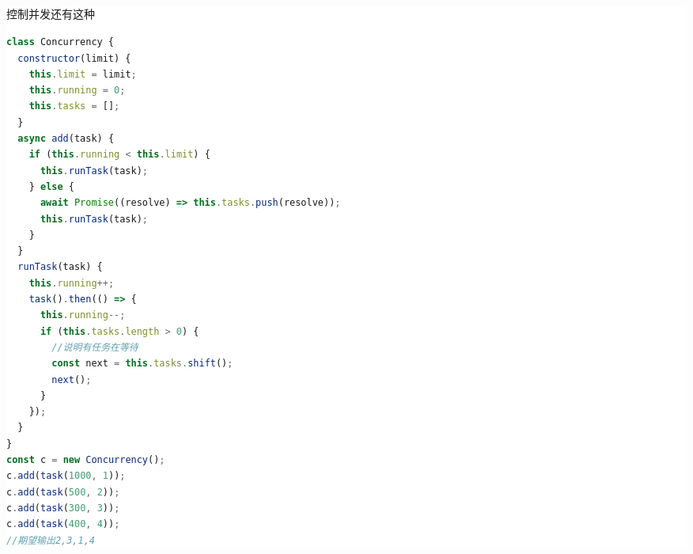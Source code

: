 控制并发还有这种

```js
class Concurrency {
  constructor(limit) {
    this.limit = limit;
    this.running = 0;
    this.tasks = [];
  }
  async add(task) {
    if (this.running < this.limit) {
      this.runTask(task);
    } else {
      await Promise((resolve) => this.tasks.push(resolve));
      this.runTask(task);
    }
  }
  runTask(task) {
    this.running++;
    task().then(() => {
      this.running--;
      if (this.tasks.length > 0) {
        //说明有任务在等待
        const next = this.tasks.shift();
        next();
      }
    });
  }
}
const c = new Concurrency();
c.add(task(1000, 1));
c.add(task(500, 2));
c.add(task(300, 3));
c.add(task(400, 4));
//期望输出2,3,1,4
```
